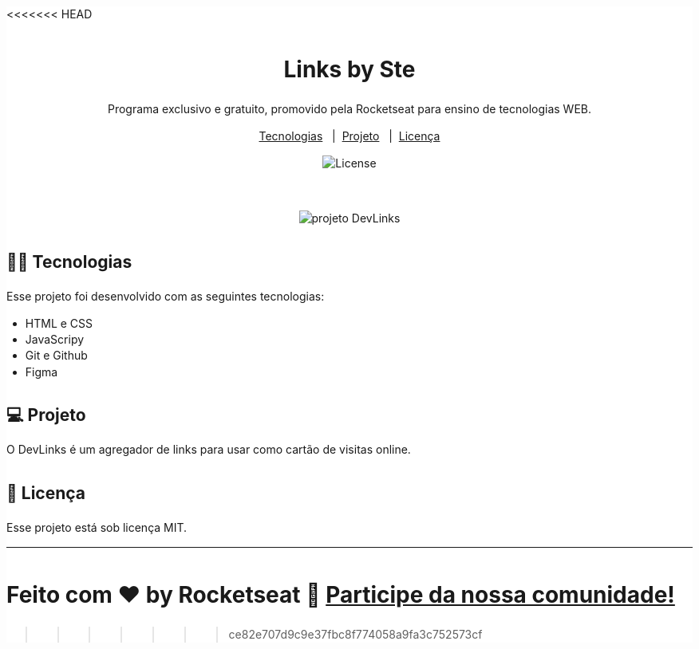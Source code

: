 <<<<<<< HEAD
<h1 align="center"> Links by Ste </h1>

<p align="center">
Programa exclusivo e gratuito, promovido pela Rocketseat para ensino de tecnologias WEB.
</p>

<p align="center">
<a href="#-tecnologias">Tecnologias</a>&nbsp;&nbsp;&nbsp;|&nbsp;
<a href="#-projeto">Projeto</a>&nbsp;&nbsp;&nbsp;|&nbsp;
<a href="#memo-licença">Licença</a>
</p>

<p align="center">
<img alt="License" src="https://img.shields.io/static/v1?label=license&message=MIT&color=49AA26&labelColor=000000">
</p>

<br>

<p align="center">
  <img alt="projeto DevLinks" src="../.github/linksSte-gif.gif" width="100%">
</p>

## 👩‍💻 Tecnologias

Esse projeto foi desenvolvido com as seguintes tecnologias:

- HTML e CSS
- JavaScripy
- Git e Github
- Figma

## 💻 Projeto

O DevLinks é um agregador de links para usar como cartão de visitas online.

## 📑 Licença

Esse projeto está sob licença MIT.

---

Feito com ♥ by Rocketseat 👋 [Participe da nossa comunidade!](https://discord.gg/rocketseat)
=======

>>>>>>> ce82e707d9c9e37fbc8f774058a9fa3c752573cf
